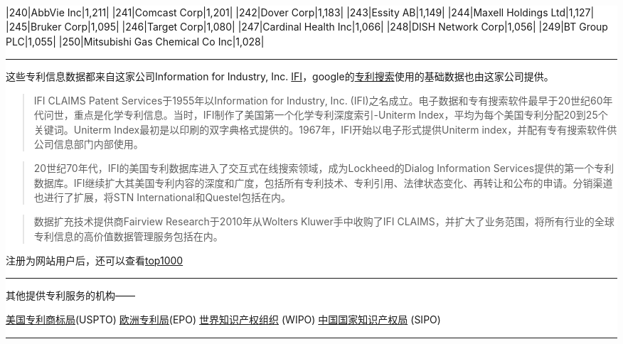 |240|AbbVie Inc|1,211|
|241|Comcast Corp|1,201|
|242|Dover Corp|1,183|
|243|Essity AB|1,149|
|244|Maxell Holdings Ltd|1,127|
|245|Bruker Corp|1,095|
|246|Target Corp|1,080|
|247|Cardinal Health Inc|1,066|
|248|DISH Network Corp|1,056|
|249|BT Group PLC|1,055|
|250|Mitsubishi Gas Chemical Co Inc|1,028|

--- 

这些专利信息数据都来自这家公司Information for Industry, Inc. [IFI](https://www.ificlaims.com/)，google的[专利搜索](https://patents.google.com/)使用的基础数据也由这家公司提供。

>IFI CLAIMS Patent Services于1955年以Information for Industry, Inc. (IFI)之名成立。电子数据和专有搜索软件最早于20世纪60年代问世，重点是化学专利信息。当时，IFI制作了美国第一个化学专利深度索引-Uniterm Index，平均为每个美国专利分配20到25个关键词。Uniterm Index最初是以印刷的双字典格式提供的。1967年，IFI开始以电子形式提供Uniterm index，并配有专有搜索软件供公司信息部门内部使用。

>20世纪70年代，IFI的美国专利数据库进入了交互式在线搜索领域，成为Lockheed的Dialog Information Services提供的第一个专利数据库。IFI继续扩大其美国专利内容的深度和广度，包括所有专利技术、专利引用、法律状态变化、再转让和公布的申请。分销渠道也进行了扩展，将STN International和Questel包括在内。

>数据扩充技术提供商Fairview Research于2010年从Wolters Kluwer手中收购了IFI CLAIMS，并扩大了业务范围，将所有行业的全球专利信息的高价值数据管理服务包括在内。

注册为网站用户后，还可以查看[top1000](https://www.ificlaims.com/rankings-top1000.htm)

---

其他提供专利服务的机构——

[美国专利商标局](https://www.uspto.gov/patents-application-process/search-patents)(USPTO)
[欧洲专利局](https://www.epo.org/searching-for-patents.html)(EPO)
[世界知识产权组织](http://www.wipo.int/patentscope/en/) (WIPO)
[中国国家知识产权局](http://english.sipo.gov.cn/) (SIPO)

---


